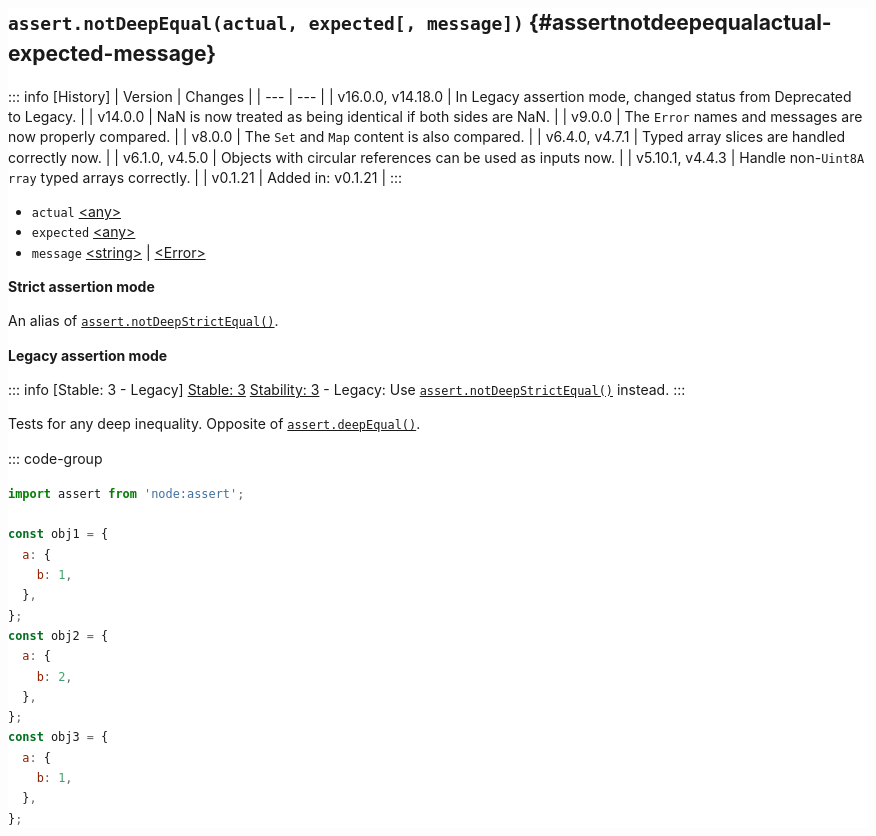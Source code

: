## `assert.notDeepEqual(actual, expected[, message])` {#assertnotdeepequalactual-expected-message}


::: info [History]
| Version | Changes |
| --- | --- |
| v16.0.0, v14.18.0 | In Legacy assertion mode, changed status from Deprecated to Legacy. |
| v14.0.0 | NaN is now treated as being identical if both sides are NaN. |
| v9.0.0 | The `Error` names and messages are now properly compared. |
| v8.0.0 | The `Set` and `Map` content is also compared. |
| v6.4.0, v4.7.1 | Typed array slices are handled correctly now. |
| v6.1.0, v4.5.0 | Objects with circular references can be used as inputs now. |
| v5.10.1, v4.4.3 | Handle non-`Uint8Array` typed arrays correctly. |
| v0.1.21 | Added in: v0.1.21 |
:::

- `actual` [\<any\>](https://developer.mozilla.org/en-US/docs/Web/JavaScript/Data_structures#Data_types)
- `expected` [\<any\>](https://developer.mozilla.org/en-US/docs/Web/JavaScript/Data_structures#Data_types)
- `message` [\<string\>](https://developer.mozilla.org/en-US/docs/Web/JavaScript/Data_structures#String_type) | [\<Error\>](https://developer.mozilla.org/en-US/docs/Web/JavaScript/Reference/Global_Objects/Error)

**Strict assertion mode**

An alias of [`assert.notDeepStrictEqual()`](/nodejs/api/assert#assertnotdeepstrictequalactual-expected-message).

**Legacy assertion mode**

::: info [Stable: 3 - Legacy]
[Stable: 3](/nodejs/api/documentation#stability-index) [Stability: 3](/nodejs/api/documentation#stability-index) - Legacy: Use [`assert.notDeepStrictEqual()`](/nodejs/api/assert#assertnotdeepstrictequalactual-expected-message) instead.
:::

Tests for any deep inequality. Opposite of [`assert.deepEqual()`](/nodejs/api/assert#assertdeepequalactual-expected-message).



::: code-group
```js [ESM]
import assert from 'node:assert';

const obj1 = {
  a: {
    b: 1,
  },
};
const obj2 = {
  a: {
    b: 2,
  },
};
const obj3 = {
  a: {
    b: 1,
  },
};
```